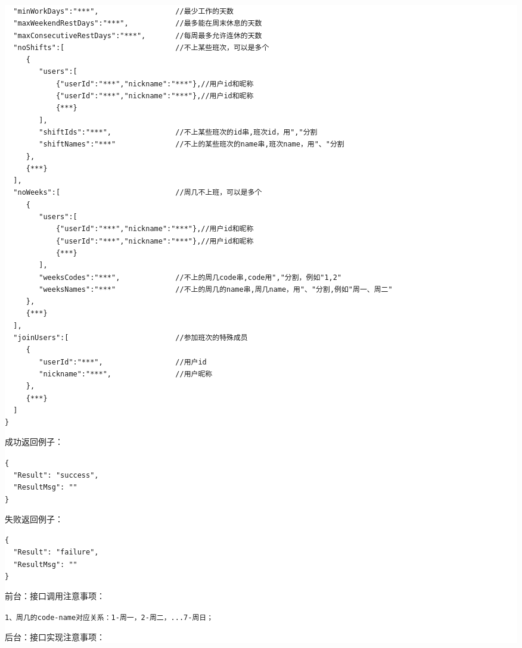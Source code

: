       "minWorkDays":"***",                  //最少工作的天数
      "maxWeekendRestDays":"***",           //最多能在周末休息的天数
      "maxConsecutiveRestDays":"***",       //每周最多允许连休的天数
      "noShifts":[                          //不上某些班次，可以是多个
         {
            "users":[
                {"userId":"***","nickname":"***"},//用户id和昵称
                {"userId":"***","nickname":"***"},//用户id和昵称
                {***}
            ],
            "shiftIds":"***",               //不上某些班次的id串,班次id，用","分割
            "shiftNames":"***"              //不上的某些班次的name串,班次name，用"、"分割
         },
         {***}
      ],
      "noWeeks":[                           //周几不上班，可以是多个
         {
            "users":[
                {"userId":"***","nickname":"***"},//用户id和昵称
                {"userId":"***","nickname":"***"},//用户id和昵称
                {***}
            ],
            "weeksCodes":"***",             //不上的周几code串,code用","分割，例如"1,2"
            "weeksNames":"***"              //不上的周几的name串,周几name，用"、"分割,例如"周一、周二"
         },
         {***}
      ],
      "joinUsers":[                         //参加班次的特殊成员
         {
            "userId":"***",                 //用户id
            "nickname":"***",               //用户昵称
         },
         {***}
      ]
    }         

成功返回例子：

    {
      "Result": "success",
      "ResultMsg": ""
    }

失败返回例子：

    {
      "Result": "failure",
      "ResultMsg": ""
    }
前台：接口调用注意事项：

	1、周几的code-name对应关系：1-周一，2-周二，...7-周日；
	  
后台：接口实现注意事项：
    